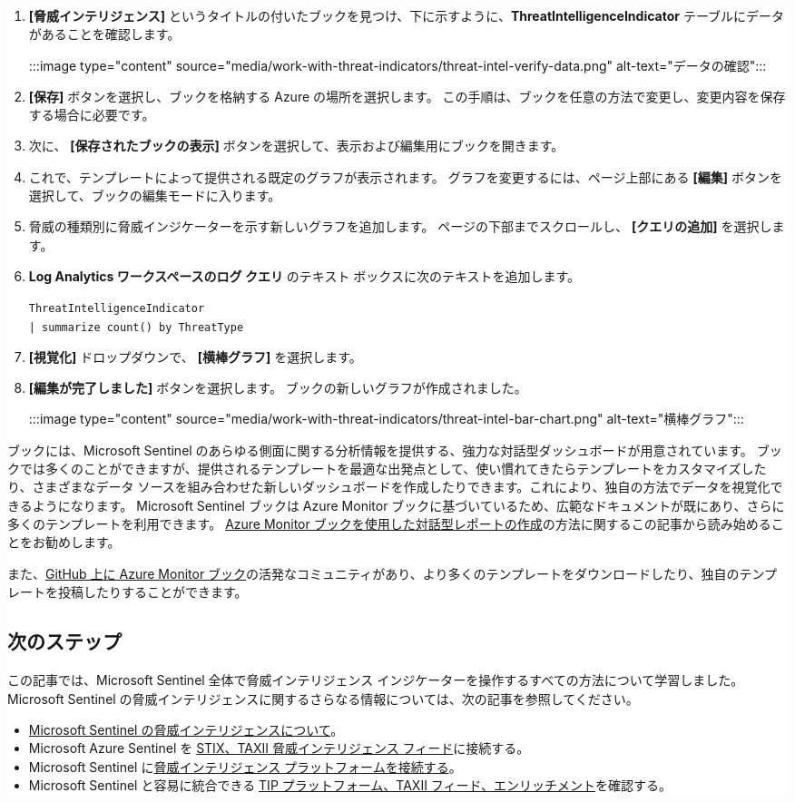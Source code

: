 1. **[脅威インテリジェンス]** というタイトルの付いたブックを見つけ、下に示すように、**ThreatIntelligenceIndicator** テーブルにデータがあることを確認します。

    :::image type="content" source="media/work-with-threat-indicators/threat-intel-verify-data.png" alt-text="データの確認":::

1. **[保存]** ボタンを選択し、ブックを格納する Azure の場所を選択します。 この手順は、ブックを任意の方法で変更し、変更内容を保存する場合に必要です。

1. 次に、 **[保存されたブックの表示]** ボタンを選択して、表示および編集用にブックを開きます。

1. これで、テンプレートによって提供される既定のグラフが表示されます。 グラフを変更するには、ページ上部にある **[編集]** ボタンを選択して、ブックの編集モードに入ります。

1. 脅威の種類別に脅威インジケーターを示す新しいグラフを追加します。 ページの下部までスクロールし、 **[クエリの追加]** を選択します。

1. **Log Analytics ワークスペースのログ クエリ** のテキスト ボックスに次のテキストを追加します。
    ```kusto
    ThreatIntelligenceIndicator
    | summarize count() by ThreatType
    ```

1. **[視覚化]** ドロップダウンで、 **[横棒グラフ]** を選択します。

1. **[編集が完了しました]** ボタンを選択します。 ブックの新しいグラフが作成されました。

    :::image type="content" source="media/work-with-threat-indicators/threat-intel-bar-chart.png" alt-text="横棒グラフ":::

ブックには、Microsoft Sentinel のあらゆる側面に関する分析情報を提供する、強力な対話型ダッシュボードが用意されています。 ブックでは多くのことができますが、提供されるテンプレートを最適な出発点として、使い慣れてきたらテンプレートをカスタマイズしたり、さまざまなデータ ソースを組み合わせた新しいダッシュボードを作成したりできます。これにより、独自の方法でデータを視覚化できるようになります。 Microsoft Sentinel ブックは Azure Monitor ブックに基づいているため、広範なドキュメントが既にあり、さらに多くのテンプレートを利用できます。 [Azure Monitor ブックを使用した対話型レポートの作成](../azure-monitor/visualize/workbooks-overview.md)の方法に関するこの記事から読み始めることをお勧めします。 

また、[GitHub 上に Azure Monitor ブック](https://github.com/microsoft/Application-Insights-Workbooks)の活発なコミュニティがあり、より多くのテンプレートをダウンロードしたり、独自のテンプレートを投稿したりすることができます。

## <a name="next-steps"></a>次のステップ

この記事では、Microsoft Sentinel 全体で脅威インテリジェンス インジケーターを操作するすべての方法について学習しました。 Microsoft Sentinel の脅威インテリジェンスに関するさらなる情報については、次の記事を参照してください。
- [Microsoft Sentinel の脅威インテリジェンスについて](understand-threat-intelligence.md)。
- Microsoft Azure Sentinel を [STIX、TAXII 脅威インテリジェンス フィード](./connect-threat-intelligence-taxii.md)に接続する。
- Microsoft Sentinel に[脅威インテリジェンス プラットフォームを接続する](./connect-threat-intelligence-tip.md)。
- Microsoft Sentinel と容易に統合できる [TIP プラットフォーム、TAXII フィード、エンリッチメント](threat-intelligence-integration.md)を確認する。
